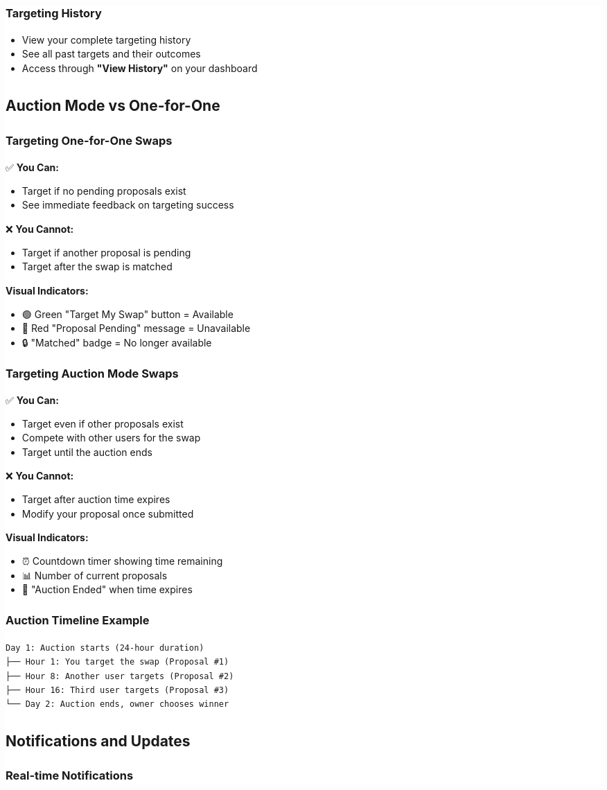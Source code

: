 ### Targeting History

- View your complete targeting history
- See all past targets and their outcomes
- Access through **"View History"** on your dashboard

## Auction Mode vs One-for-One

### Targeting One-for-One Swaps

✅ **You Can:**
- Target if no pending proposals exist
- See immediate feedback on targeting success

❌ **You Cannot:**
- Target if another proposal is pending
- Target after the swap is matched

**Visual Indicators:**
- 🟢 Green "Target My Swap" button = Available
- 🔴 Red "Proposal Pending" message = Unavailable
- 🔒 "Matched" badge = No longer available

### Targeting Auction Mode Swaps

✅ **You Can:**
- Target even if other proposals exist
- Compete with other users for the swap
- Target until the auction ends

❌ **You Cannot:**
- Target after auction time expires
- Modify your proposal once submitted

**Visual Indicators:**
- ⏰ Countdown timer showing time remaining
- 📊 Number of current proposals
- 🏁 "Auction Ended" when time expires

### Auction Timeline Example

```
Day 1: Auction starts (24-hour duration)
├── Hour 1: You target the swap (Proposal #1)
├── Hour 8: Another user targets (Proposal #2)
├── Hour 16: Third user targets (Proposal #3)
└── Day 2: Auction ends, owner chooses winner
```

## Notifications and Updates

### Real-time Notifications
